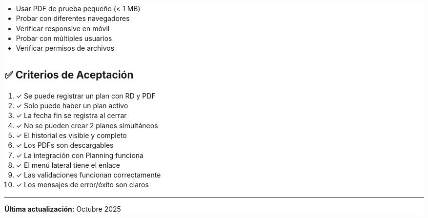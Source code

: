 - Usar PDF de prueba pequeño (< 1 MB)
- Probar con diferentes navegadores
- Verificar responsive en móvil
- Probar con múltiples usuarios
- Verificar permisos de archivos

## ✅ Criterios de Aceptación

1. ✓ Se puede registrar un plan con RD y PDF
2. ✓ Solo puede haber un plan activo
3. ✓ La fecha fin se registra al cerrar
4. ✓ No se pueden crear 2 planes simultáneos
5. ✓ El historial es visible y completo
6. ✓ Los PDFs son descargables
7. ✓ La integración con Planning funciona
8. ✓ El menú lateral tiene el enlace
9. ✓ Las validaciones funcionan correctamente
10. ✓ Los mensajes de error/éxito son claros

---

**Última actualización:** Octubre 2025

